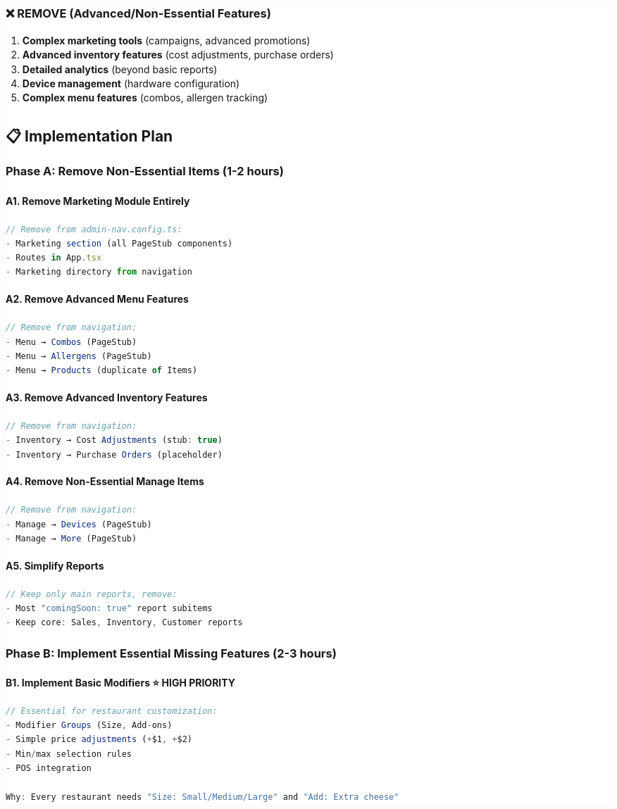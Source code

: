 ### **❌ REMOVE** (Advanced/Non-Essential Features)
1. **Complex marketing tools** (campaigns, advanced promotions)
2. **Advanced inventory features** (cost adjustments, purchase orders)
3. **Detailed analytics** (beyond basic reports)
4. **Device management** (hardware configuration)
5. **Complex menu features** (combos, allergen tracking)

## 📋 **Implementation Plan**

### **Phase A: Remove Non-Essential Items (1-2 hours)**

#### **A1. Remove Marketing Module Entirely**
```typescript
// Remove from admin-nav.config.ts:
- Marketing section (all PageStub components)
- Routes in App.tsx
- Marketing directory from navigation
```

#### **A2. Remove Advanced Menu Features**
```typescript
// Remove from navigation:
- Menu → Combos (PageStub)
- Menu → Allergens (PageStub)  
- Menu → Products (duplicate of Items)
```

#### **A3. Remove Advanced Inventory Features**
```typescript
// Remove from navigation:
- Inventory → Cost Adjustments (stub: true)
- Inventory → Purchase Orders (placeholder)
```

#### **A4. Remove Non-Essential Manage Items**  
```typescript
// Remove from navigation:
- Manage → Devices (PageStub)
- Manage → More (PageStub)
```

#### **A5. Simplify Reports**
```typescript
// Keep only main reports, remove:
- Most "comingSoon: true" report subitems
- Keep core: Sales, Inventory, Customer reports
```

### **Phase B: Implement Essential Missing Features (2-3 hours)**

#### **B1. Implement Basic Modifiers** ⭐ HIGH PRIORITY
```typescript
// Essential for restaurant customization:
- Modifier Groups (Size, Add-ons)
- Simple price adjustments (+$1, +$2)
- Min/max selection rules
- POS integration

Why: Every restaurant needs "Size: Small/Medium/Large" and "Add: Extra cheese"
```
